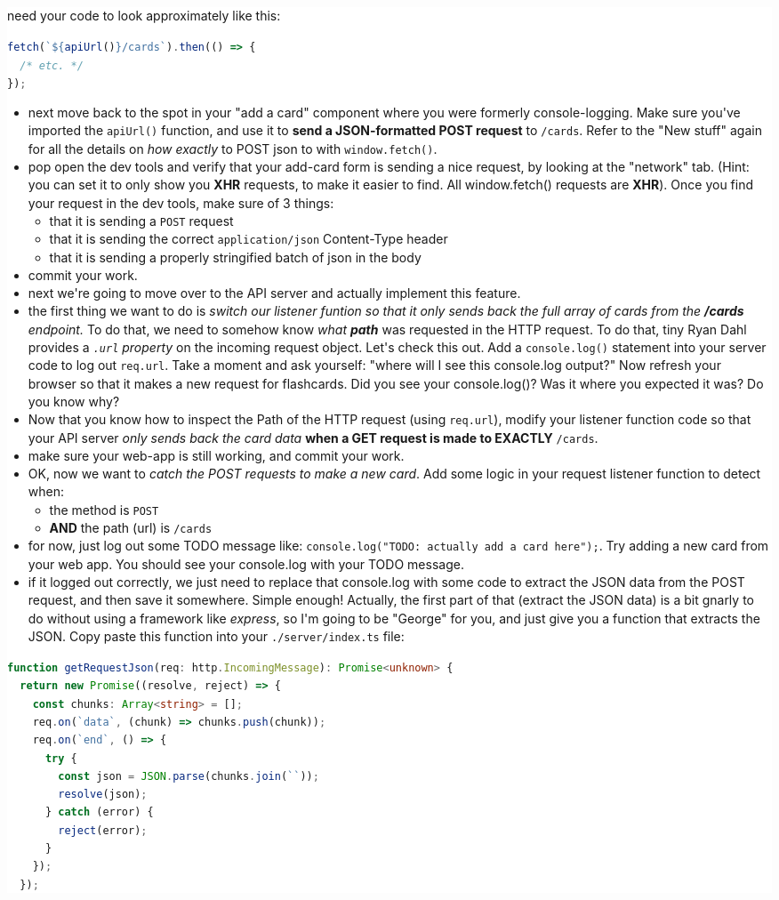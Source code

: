   need your code to look approximately like this:

```ts
fetch(`${apiUrl()}/cards`).then(() => {
  /* etc. */
});
```

- next move back to the spot in your "add a card" component where you were
  formerly console-logging. Make sure you've imported the `apiUrl()` function,
  and use it to **send a JSON-formatted POST request** to `/cards`. Refer to the
  "New stuff" again for all the details on _how exactly_ to POST json to with
  `window.fetch()`.
- pop open the dev tools and verify that your add-card form is sending a nice
  request, by looking at the "network" tab. (Hint: you can set it to only show
  you **XHR** requests, to make it easier to find. All window.fetch() requests
  are **XHR**). Once you find your request in the dev tools, make sure of 3
  things:
  - that it is sending a `POST` request
  - that it is sending the correct `application/json` Content-Type header
  - that it is sending a properly stringified batch of json in the body
- commit your work.
- next we're going to move over to the API server and actually implement this
  feature.
- the first thing we want to do is _switch our listener funtion so that it only
  sends back the full array of cards from the **/cards** endpoint._ To do that,
  we need to somehow know _what **path**_ was requested in the HTTP request. To
  do that, tiny Ryan Dahl provides a _`.url` property_ on the incoming request
  object. Let's check this out. Add a `console.log()` statement into your server
  code to log out `req.url`. Take a moment and ask yourself: "where will I see
  this console.log output?" Now refresh your browser so that it makes a new
  request for flashcards. Did you see your console.log()? Was it where you
  expected it was? Do you know why?
- Now that you know how to inspect the Path of the HTTP request (using
  `req.url`), modify your listener function code so that your API server _only
  sends back the card data_ **when a GET request is made to EXACTLY** `/cards`.
- make sure your web-app is still working, and commit your work.
- OK, now we want to _catch the POST requests to make a new card_. Add some
  logic in your request listener function to detect when:
  - the method is `POST`
  - **AND** the path (url) is `/cards`
- for now, just log out some TODO message like:
  `console.log("TODO: actually add a card here");`. Try adding a new card from
  your web app. You should see your console.log with your TODO message.
- if it logged out correctly, we just need to replace that console.log with some
  code to extract the JSON data from the POST request, and then save it
  somewhere. Simple enough! Actually, the first part of that (extract the JSON
  data) is a bit gnarly to do without using a framework like _express_, so I'm
  going to be "George" for you, and just give you a function that extracts the
  JSON. Copy paste this function into your `./server/index.ts` file:

```ts
function getRequestJson(req: http.IncomingMessage): Promise<unknown> {
  return new Promise((resolve, reject) => {
    const chunks: Array<string> = [];
    req.on(`data`, (chunk) => chunks.push(chunk));
    req.on(`end`, () => {
      try {
        const json = JSON.parse(chunks.join(``));
        resolve(json);
      } catch (error) {
        reject(error);
      }
    });
  });
```